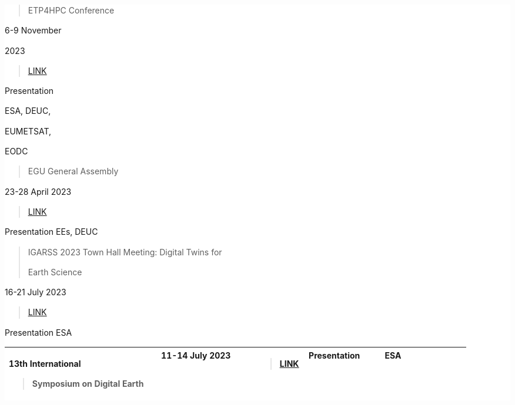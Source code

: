 </tr>
<tr>
<td style="text-align: left;"><blockquote>
<p>ETP4HPC Conference</p>
</blockquote></td>
<td style="text-align: left;"><p>6-9 November</p>
<p>2023</p></td>
<td style="text-align: left;"><blockquote>
<p><a
href="https://destination-earth.eu/event/digital-twins-etp4hpc-conference/"><u>LINK</u></a></p>
</blockquote></td>
<td style="text-align: left;">Presentation</td>
<td style="text-align: left;"><p>ESA, DEUC,</p>
<p>EUMETSAT,</p>
<p>EODC</p></td>
</tr>
<tr>
<td style="text-align: left;"><blockquote>
<p>EGU General Assembly</p>
</blockquote></td>
<td style="text-align: left;">23-28 April 2023</td>
<td style="text-align: left;"><blockquote>
<p><a href="https://www.egu23.eu/"><u>LINK</u></a></p>
</blockquote></td>
<td style="text-align: left;">Presentation</td>
<td style="text-align: left;">EEs, DEUC</td>
</tr>
<tr>
<td style="text-align: left;"><blockquote>
<p>IGARSS 2023 Town Hall Meeting: Digital Twins for</p>
<p>Earth Science</p>
</blockquote></td>
<td style="text-align: left;">16-21 July 2023</td>
<td style="text-align: left;"><blockquote>
<p><a
href="https://destination-earth.eu/event/igarss-2023-town-hall-digital-twins/"><u>LINK</u></a></p>
</blockquote></td>
<td style="text-align: left;">Presentation</td>
<td style="text-align: left;">ESA</td>
</tr>
</tbody>
</table>

<table>
<colgroup>
<col style="width: 32%" />
<col style="width: 20%" />
<col style="width: 11%" />
<col style="width: 16%" />
<col style="width: 18%" />
</colgroup>
<thead>
<tr>
<th style="text-align: left;"><p>13th International</p>
<blockquote>
<p>Symposium on Digital Earth</p>
</blockquote></th>
<th style="text-align: left;">11-14 July 2023</th>
<th style="text-align: left;"><blockquote>
<p><a
href="https://pcoconvin.eventsair.com/isde23/the-host"><u>LINK</u></a></p>
</blockquote></th>
<th style="text-align: left;">Presentation</th>
<th style="text-align: left;">ESA</th>